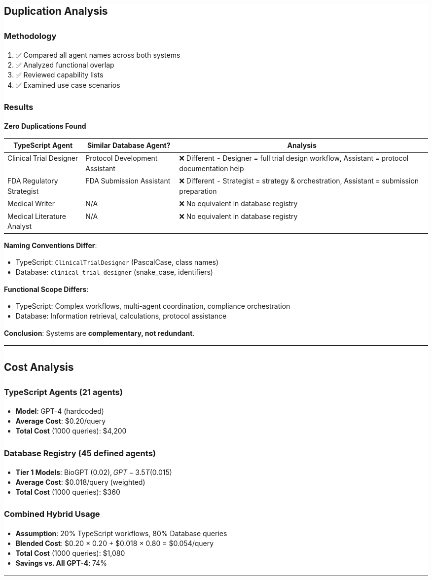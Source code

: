 ## Duplication Analysis

### Methodology
1. ✅ Compared all agent names across both systems
2. ✅ Analyzed functional overlap
3. ✅ Reviewed capability lists
4. ✅ Examined use case scenarios

### Results

**Zero Duplications Found**

| TypeScript Agent | Similar Database Agent? | Analysis |
|-----------------|------------------------|----------|
| Clinical Trial Designer | Protocol Development Assistant | ❌ Different - Designer = full trial design workflow, Assistant = protocol documentation help |
| FDA Regulatory Strategist | FDA Submission Assistant | ❌ Different - Strategist = strategy & orchestration, Assistant = submission preparation |
| Medical Writer | N/A | ❌ No equivalent in database registry |
| Medical Literature Analyst | N/A | ❌ No equivalent in database registry |

**Naming Conventions Differ**:
- TypeScript: `ClinicalTrialDesigner` (PascalCase, class names)
- Database: `clinical_trial_designer` (snake_case, identifiers)

**Functional Scope Differs**:
- TypeScript: Complex workflows, multi-agent coordination, compliance orchestration
- Database: Information retrieval, calculations, protocol assistance

**Conclusion**: Systems are **complementary, not redundant**.

---

## Cost Analysis

### TypeScript Agents (21 agents)
- **Model**: GPT-4 (hardcoded)
- **Average Cost**: $0.20/query
- **Total Cost** (1000 queries): $4,200

### Database Registry (45 defined agents)
- **Tier 1 Models**: BioGPT ($0.02), GPT-3.5T ($0.015)
- **Average Cost**: $0.018/query (weighted)
- **Total Cost** (1000 queries): $360

### Combined Hybrid Usage
- **Assumption**: 20% TypeScript workflows, 80% Database queries
- **Blended Cost**: $0.20 × 0.20 + $0.018 × 0.80 = $0.054/query
- **Total Cost** (1000 queries): $1,080
- **Savings vs. All GPT-4**: 74%

---